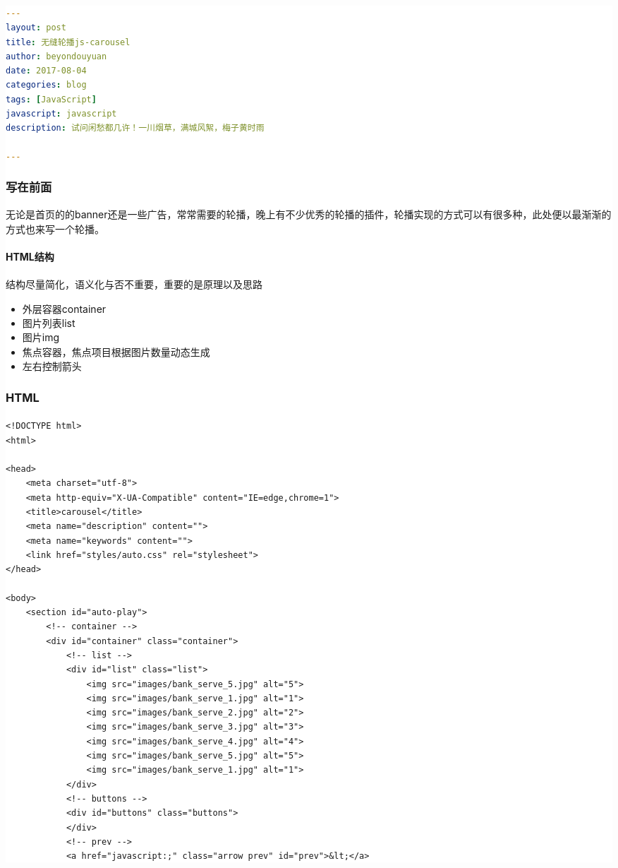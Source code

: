 ```yaml
---
layout: post
title: 无缝轮播js-carousel
author: beyondouyuan
date: 2017-08-04
categories: blog
tags: [JavaScript]
javascript: javascript
description: 试问闲愁都几许！一川烟草，满城风絮，梅子黄时雨

---
```


### 写在前面 ###

无论是首页的的banner还是一些广告，常常需要的轮播，晚上有不少优秀的轮播的插件，轮播实现的方式可以有很多种，此处便以最渐渐的方式也来写一个轮播。

#### HTML结构

结构尽量简化，语义化与否不重要，重要的是原理以及思路

- 外层容器container
- 图片列表list
- 图片img
- 焦点容器，焦点项目根据图片数量动态生成
- 左右控制箭头

### HTML

    <!DOCTYPE html>
    <html>

    <head>
        <meta charset="utf-8">
        <meta http-equiv="X-UA-Compatible" content="IE=edge,chrome=1">
        <title>carousel</title>
        <meta name="description" content="">
        <meta name="keywords" content="">
        <link href="styles/auto.css" rel="stylesheet">
    </head>

    <body>
        <section id="auto-play">
            <!-- container -->
            <div id="container" class="container">
                <!-- list -->
                <div id="list" class="list">
                    <img src="images/bank_serve_5.jpg" alt="5">
                    <img src="images/bank_serve_1.jpg" alt="1">
                    <img src="images/bank_serve_2.jpg" alt="2">
                    <img src="images/bank_serve_3.jpg" alt="3">
                    <img src="images/bank_serve_4.jpg" alt="4">
                    <img src="images/bank_serve_5.jpg" alt="5">
                    <img src="images/bank_serve_1.jpg" alt="1">
                </div>
                <!-- buttons -->
                <div id="buttons" class="buttons">
                </div>
                <!-- prev -->
                <a href="javascript:;" class="arrow prev" id="prev">&lt;</a>